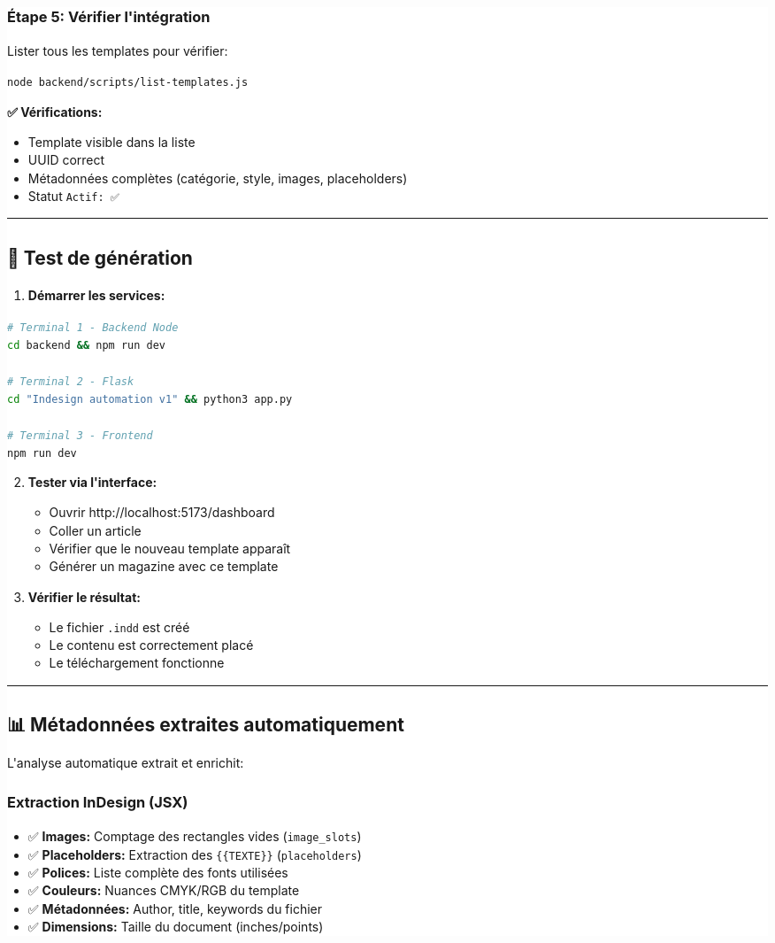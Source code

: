 
### Étape 5: Vérifier l'intégration

Lister tous les templates pour vérifier:

```bash
node backend/scripts/list-templates.js
```

**✅ Vérifications:**
- Template visible dans la liste
- UUID correct
- Métadonnées complètes (catégorie, style, images, placeholders)
- Statut `Actif: ✅`

---

## 🧪 Test de génération

1. **Démarrer les services:**
```bash
# Terminal 1 - Backend Node
cd backend && npm run dev

# Terminal 2 - Flask
cd "Indesign automation v1" && python3 app.py

# Terminal 3 - Frontend
npm run dev
```

2. **Tester via l'interface:**
   - Ouvrir http://localhost:5173/dashboard
   - Coller un article
   - Vérifier que le nouveau template apparaît
   - Générer un magazine avec ce template

3. **Vérifier le résultat:**
   - Le fichier `.indd` est créé
   - Le contenu est correctement placé
   - Le téléchargement fonctionne

---

## 📊 Métadonnées extraites automatiquement

L'analyse automatique extrait et enrichit:

### Extraction InDesign (JSX)
- ✅ **Images:** Comptage des rectangles vides (`image_slots`)
- ✅ **Placeholders:** Extraction des `{{TEXTE}}` (`placeholders`)
- ✅ **Polices:** Liste complète des fonts utilisées
- ✅ **Couleurs:** Nuances CMYK/RGB du template
- ✅ **Métadonnées:** Author, title, keywords du fichier
- ✅ **Dimensions:** Taille du document (inches/points)

